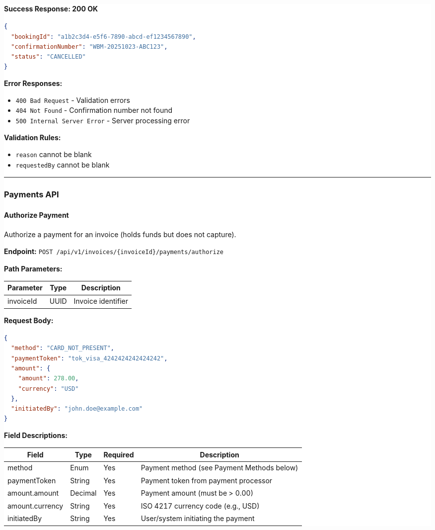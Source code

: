 **Success Response: 200 OK**

```json
{
  "bookingId": "a1b2c3d4-e5f6-7890-abcd-ef1234567890",
  "confirmationNumber": "WBM-20251023-ABC123",
  "status": "CANCELLED"
}
```

**Error Responses:**

- `400 Bad Request` - Validation errors
- `404 Not Found` - Confirmation number not found
- `500 Internal Server Error` - Server processing error

**Validation Rules:**
- `reason` cannot be blank
- `requestedBy` cannot be blank

---

### Payments API

#### Authorize Payment

Authorize a payment for an invoice (holds funds but does not capture).

**Endpoint:** `POST /api/v1/invoices/{invoiceId}/payments/authorize`

**Path Parameters:**

| Parameter | Type | Description |
|-----------|------|-------------|
| invoiceId | UUID | Invoice identifier |

**Request Body:**

```json
{
  "method": "CARD_NOT_PRESENT",
  "paymentToken": "tok_visa_4242424242424242",
  "amount": {
    "amount": 278.00,
    "currency": "USD"
  },
  "initiatedBy": "john.doe@example.com"
}
```

**Field Descriptions:**

| Field | Type | Required | Description |
|-------|------|----------|-------------|
| method | Enum | Yes | Payment method (see Payment Methods below) |
| paymentToken | String | Yes | Payment token from payment processor |
| amount.amount | Decimal | Yes | Payment amount (must be > 0.00) |
| amount.currency | String | Yes | ISO 4217 currency code (e.g., USD) |
| initiatedBy | String | Yes | User/system initiating the payment |
